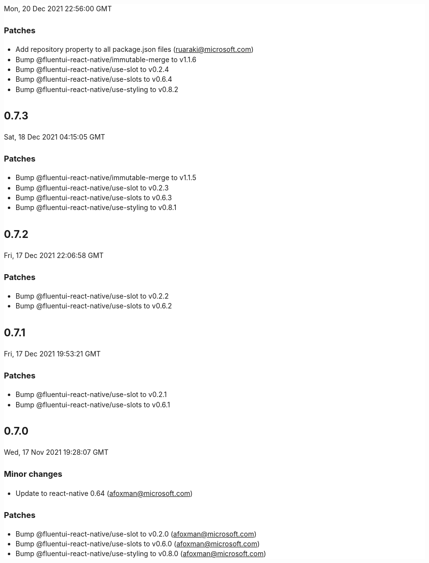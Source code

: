 Mon, 20 Dec 2021 22:56:00 GMT

### Patches

- Add repository property to all package.json files (ruaraki@microsoft.com)
- Bump @fluentui-react-native/immutable-merge to v1.1.6
- Bump @fluentui-react-native/use-slot to v0.2.4
- Bump @fluentui-react-native/use-slots to v0.6.4
- Bump @fluentui-react-native/use-styling to v0.8.2

## 0.7.3

Sat, 18 Dec 2021 04:15:05 GMT

### Patches

- Bump @fluentui-react-native/immutable-merge to v1.1.5
- Bump @fluentui-react-native/use-slot to v0.2.3
- Bump @fluentui-react-native/use-slots to v0.6.3
- Bump @fluentui-react-native/use-styling to v0.8.1

## 0.7.2

Fri, 17 Dec 2021 22:06:58 GMT

### Patches

- Bump @fluentui-react-native/use-slot to v0.2.2
- Bump @fluentui-react-native/use-slots to v0.6.2

## 0.7.1

Fri, 17 Dec 2021 19:53:21 GMT

### Patches

- Bump @fluentui-react-native/use-slot to v0.2.1
- Bump @fluentui-react-native/use-slots to v0.6.1

## 0.7.0

Wed, 17 Nov 2021 19:28:07 GMT

### Minor changes

- Update to react-native 0.64 (afoxman@microsoft.com)

### Patches

- Bump @fluentui-react-native/use-slot to v0.2.0 (afoxman@microsoft.com)
- Bump @fluentui-react-native/use-slots to v0.6.0 (afoxman@microsoft.com)
- Bump @fluentui-react-native/use-styling to v0.8.0 (afoxman@microsoft.com)
